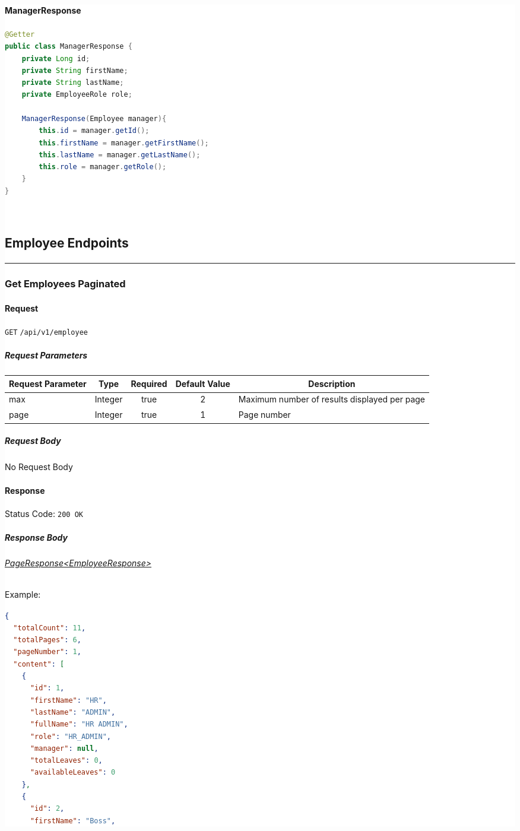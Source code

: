 #### ManagerResponse
```java
@Getter
public class ManagerResponse {
    private Long id;
    private String firstName;
    private String lastName;
    private EmployeeRole role;

    ManagerResponse(Employee manager){
        this.id = manager.getId();
        this.firstName = manager.getFirstName();
        this.lastName = manager.getLastName();
        this.role = manager.getRole();
    }
}
```
<br>

## Employee Endpoints

---
### Get Employees Paginated

#### Request
`GET` `/api/v1/employee`

##### Request Parameters
| Request Parameter |  Type   |  Required  |  Default Value  | Description                                  |
|-------------------|:-------:|:----------:|:---------------:|----------------------------------------------|
| max               | Integer |    true    |        2        | Maximum number of results displayed per page |
| page              | Integer |    true    |        1        | Page number                                  |

##### Request Body
No Request Body

#### Response
Status Code: `200 OK`

##### Response Body
###### [PageResponse](#page-response-body)[\<EmployeeResponse\>](#EmployeeResponse)
Example:
```json
{
  "totalCount": 11,
  "totalPages": 6,
  "pageNumber": 1,
  "content": [
    {
      "id": 1,
      "firstName": "HR",
      "lastName": "ADMIN",
      "fullName": "HR ADMIN",
      "role": "HR_ADMIN",
      "manager": null,
      "totalLeaves": 0,
      "availableLeaves": 0
    },
    {
      "id": 2,
      "firstName": "Boss",
```